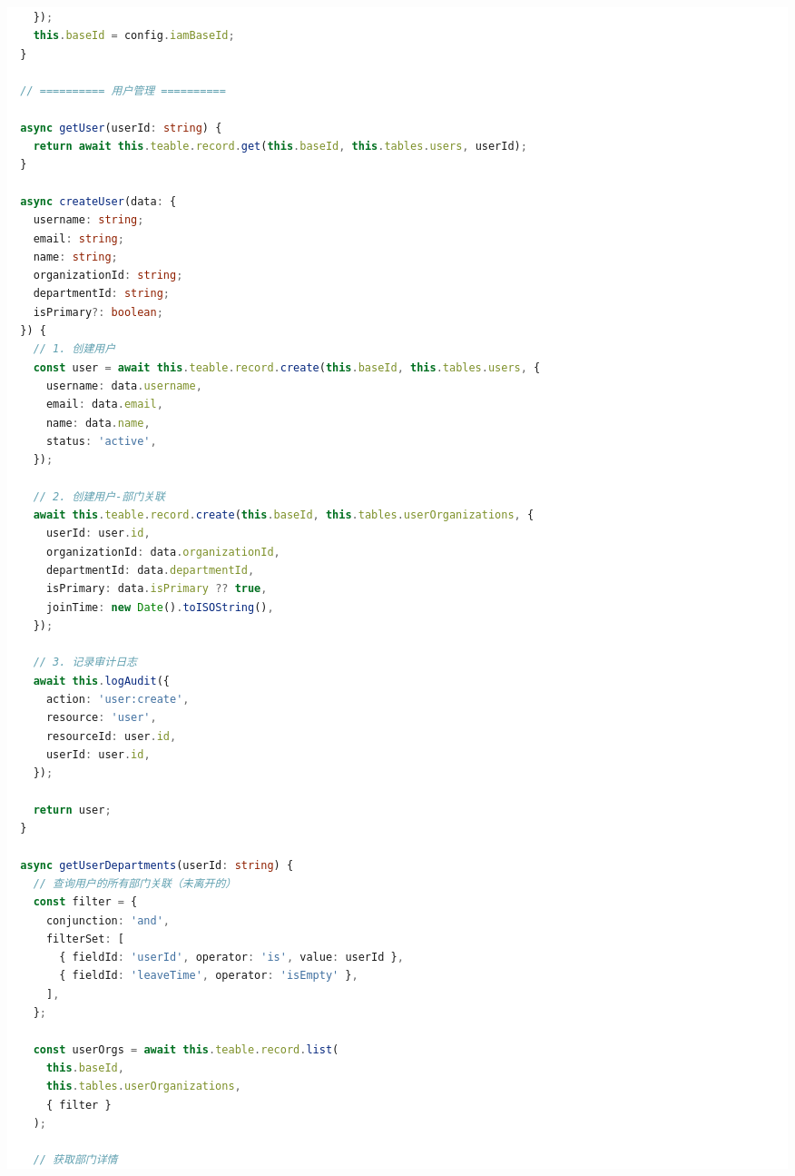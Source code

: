 ```typescript
    });
    this.baseId = config.iamBaseId;
  }
  
  // ========== 用户管理 ==========
  
  async getUser(userId: string) {
    return await this.teable.record.get(this.baseId, this.tables.users, userId);
  }
  
  async createUser(data: {
    username: string;
    email: string;
    name: string;
    organizationId: string;
    departmentId: string;
    isPrimary?: boolean;
  }) {
    // 1. 创建用户
    const user = await this.teable.record.create(this.baseId, this.tables.users, {
      username: data.username,
      email: data.email,
      name: data.name,
      status: 'active',
    });
    
    // 2. 创建用户-部门关联
    await this.teable.record.create(this.baseId, this.tables.userOrganizations, {
      userId: user.id,
      organizationId: data.organizationId,
      departmentId: data.departmentId,
      isPrimary: data.isPrimary ?? true,
      joinTime: new Date().toISOString(),
    });
    
    // 3. 记录审计日志
    await this.logAudit({
      action: 'user:create',
      resource: 'user',
      resourceId: user.id,
      userId: user.id,
    });
    
    return user;
  }
  
  async getUserDepartments(userId: string) {
    // 查询用户的所有部门关联（未离开的）
    const filter = {
      conjunction: 'and',
      filterSet: [
        { fieldId: 'userId', operator: 'is', value: userId },
        { fieldId: 'leaveTime', operator: 'isEmpty' },
      ],
    };
    
    const userOrgs = await this.teable.record.list(
      this.baseId,
      this.tables.userOrganizations,
      { filter }
    );
    
    // 获取部门详情
```